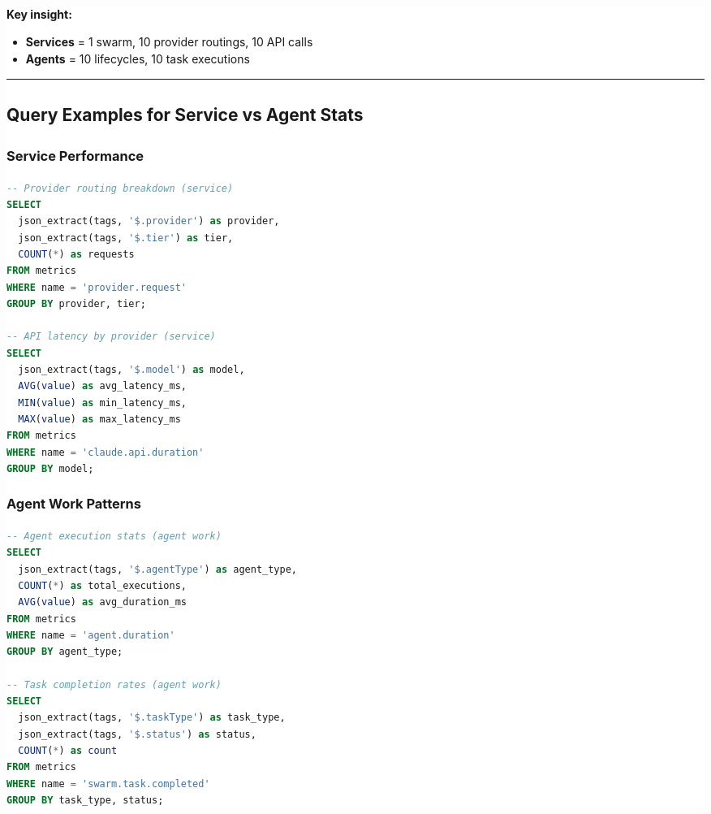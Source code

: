 **Key insight:**
- **Services** = 1 swarm, 10 provider routings, 10 API calls
- **Agents** = 10 lifecycles, 10 task executions

---

## Query Examples for Service vs Agent Stats

### Service Performance
```sql
-- Provider routing breakdown (service)
SELECT
  json_extract(tags, '$.provider') as provider,
  json_extract(tags, '$.tier') as tier,
  COUNT(*) as requests
FROM metrics
WHERE name = 'provider.request'
GROUP BY provider, tier;

-- API latency by provider (service)
SELECT
  json_extract(tags, '$.model') as model,
  AVG(value) as avg_latency_ms,
  MIN(value) as min_latency_ms,
  MAX(value) as max_latency_ms
FROM metrics
WHERE name = 'claude.api.duration'
GROUP BY model;
```

### Agent Work Patterns
```sql
-- Agent execution stats (agent work)
SELECT
  json_extract(tags, '$.agentType') as agent_type,
  COUNT(*) as total_executions,
  AVG(value) as avg_duration_ms
FROM metrics
WHERE name = 'agent.duration'
GROUP BY agent_type;

-- Task completion rates (agent work)
SELECT
  json_extract(tags, '$.taskType') as task_type,
  json_extract(tags, '$.status') as status,
  COUNT(*) as count
FROM metrics
WHERE name = 'swarm.task.completed'
GROUP BY task_type, status;
```

